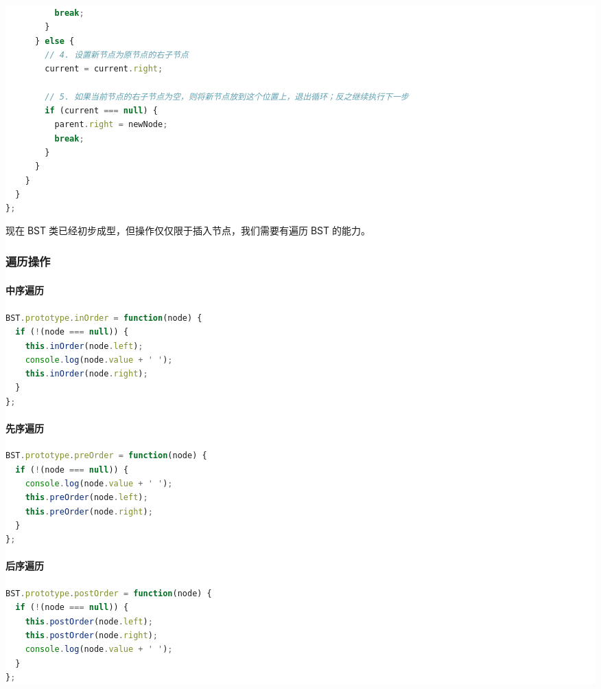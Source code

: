 ```js
          break;
        }
      } else {
        // 4. 设置新节点为原节点的右子节点
        current = current.right;

        // 5. 如果当前节点的右子节点为空，则将新节点放到这个位置上，退出循环；反之继续执行下一步
        if (current === null) {
          parent.right = newNode;
          break;
        }
      }
    }
  }
};
```

现在 BST 类已经初步成型，但操作仅仅限于插入节点，我们需要有遍历 BST 的能力。

### 遍历操作

#### 中序遍历

```js
BST.prototype.inOrder = function(node) {
  if (!(node === null)) {
    this.inOrder(node.left);
    console.log(node.value + ' ');
    this.inOrder(node.right);
  }
};
```

#### 先序遍历

```js
BST.prototype.preOrder = function(node) {
  if (!(node === null)) {
    console.log(node.value + ' ');
    this.preOrder(node.left);
    this.preOrder(node.right);
  }
};
```

#### 后序遍历

```js
BST.prototype.postOrder = function(node) {
  if (!(node === null)) {
    this.postOrder(node.left);
    this.postOrder(node.right);
    console.log(node.value + ' ');
  }
};
```
